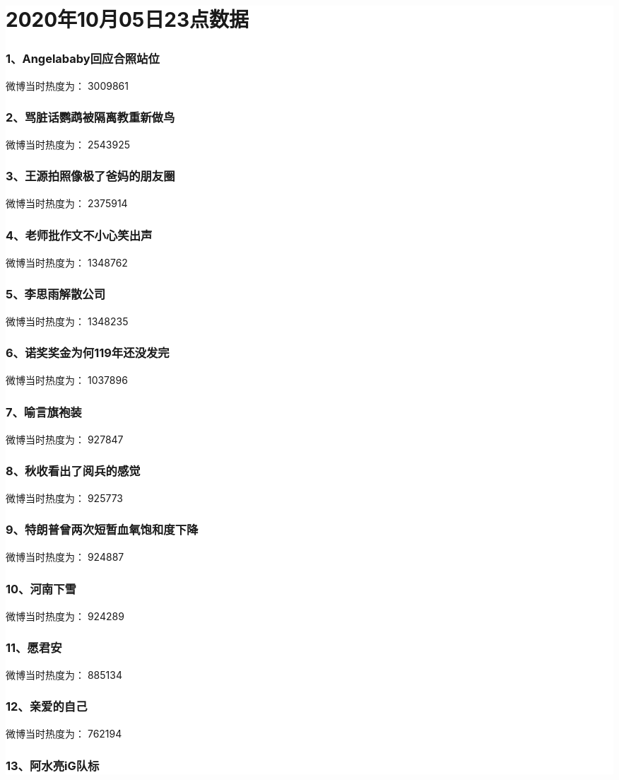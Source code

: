 #  2020年10月05日23点数据

### 1、Angelababy回应合照站位

微博当时热度为： 3009861

### 2、骂脏话鹦鹉被隔离教重新做鸟

微博当时热度为： 2543925

### 3、王源拍照像极了爸妈的朋友圈

微博当时热度为： 2375914

### 4、老师批作文不小心笑出声

微博当时热度为： 1348762

### 5、李思雨解散公司

微博当时热度为： 1348235

### 6、诺奖奖金为何119年还没发完

微博当时热度为： 1037896

### 7、喻言旗袍装

微博当时热度为： 927847

### 8、秋收看出了阅兵的感觉

微博当时热度为： 925773

### 9、特朗普曾两次短暂血氧饱和度下降

微博当时热度为： 924887

### 10、河南下雪

微博当时热度为： 924289

### 11、愿君安

微博当时热度为： 885134

### 12、亲爱的自己

微博当时热度为： 762194

### 13、阿水亮iG队标
